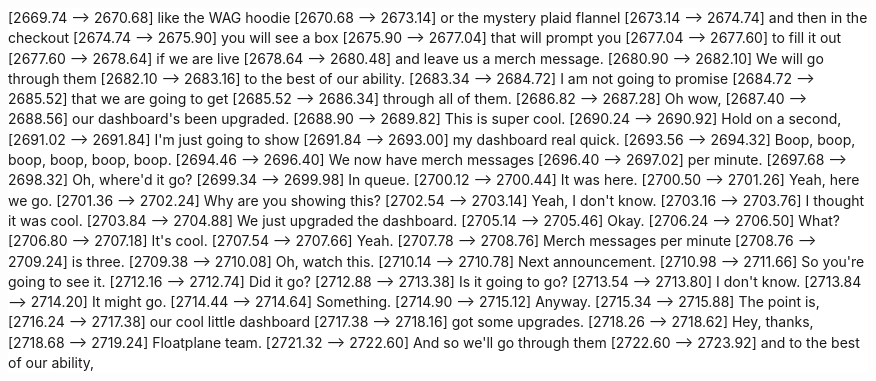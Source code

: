 [2669.74 --> 2670.68]  like the WAG hoodie
[2670.68 --> 2673.14]  or the mystery plaid flannel
[2673.14 --> 2674.74]  and then in the checkout
[2674.74 --> 2675.90]  you will see a box
[2675.90 --> 2677.04]  that will prompt you
[2677.04 --> 2677.60]  to fill it out
[2677.60 --> 2678.64]  if we are live
[2678.64 --> 2680.48]  and leave us a merch message.
[2680.90 --> 2682.10]  We will go through them
[2682.10 --> 2683.16]  to the best of our ability.
[2683.34 --> 2684.72]  I am not going to promise
[2684.72 --> 2685.52]  that we are going to get
[2685.52 --> 2686.34]  through all of them.
[2686.82 --> 2687.28]  Oh wow,
[2687.40 --> 2688.56]  our dashboard's been upgraded.
[2688.90 --> 2689.82]  This is super cool.
[2690.24 --> 2690.92]  Hold on a second,
[2691.02 --> 2691.84]  I'm just going to show
[2691.84 --> 2693.00]  my dashboard real quick.
[2693.56 --> 2694.32]  Boop, boop, boop, boop, boop, boop.
[2694.46 --> 2696.40]  We now have merch messages
[2696.40 --> 2697.02]  per minute.
[2697.68 --> 2698.32]  Oh, where'd it go?
[2699.34 --> 2699.98]  In queue.
[2700.12 --> 2700.44]  It was here.
[2700.50 --> 2701.26]  Yeah, here we go.
[2701.36 --> 2702.24]  Why are you showing this?
[2702.54 --> 2703.14]  Yeah, I don't know.
[2703.16 --> 2703.76]  I thought it was cool.
[2703.84 --> 2704.88]  We just upgraded the dashboard.
[2705.14 --> 2705.46]  Okay.
[2706.24 --> 2706.50]  What?
[2706.80 --> 2707.18]  It's cool.
[2707.54 --> 2707.66]  Yeah.
[2707.78 --> 2708.76]  Merch messages per minute
[2708.76 --> 2709.24]  is three.
[2709.38 --> 2710.08]  Oh, watch this.
[2710.14 --> 2710.78]  Next announcement.
[2710.98 --> 2711.66]  So you're going to see it.
[2712.16 --> 2712.74]  Did it go?
[2712.88 --> 2713.38]  Is it going to go?
[2713.54 --> 2713.80]  I don't know.
[2713.84 --> 2714.20]  It might go.
[2714.44 --> 2714.64]  Something.
[2714.90 --> 2715.12]  Anyway.
[2715.34 --> 2715.88]  The point is,
[2716.24 --> 2717.38]  our cool little dashboard
[2717.38 --> 2718.16]  got some upgrades.
[2718.26 --> 2718.62]  Hey, thanks,
[2718.68 --> 2719.24]  Floatplane team.
[2721.32 --> 2722.60]  And so we'll go through them
[2722.60 --> 2723.92]  and to the best of our ability,
